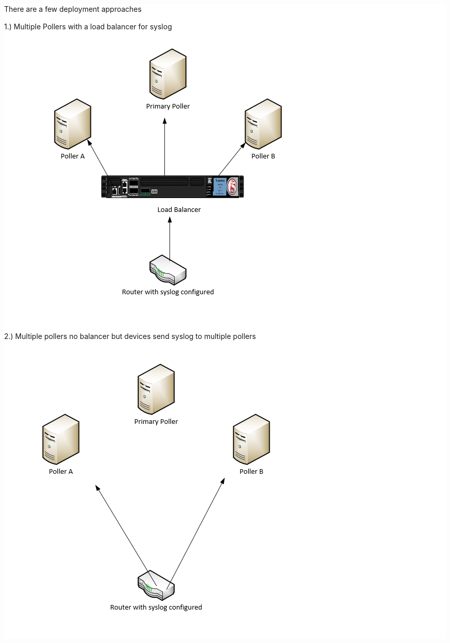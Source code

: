 There are a few deployment approaches

1.) Multiple Pollers with a load balancer for syslog

![multiple Pollers lb](images/syslog-multi-poller-lb.PNG)

2.) Multiple pollers no balancer but devices send syslog to multiple pollers

![multiple Pollers no lb](images/syslog-multi-poller-no-lb.PNG)
